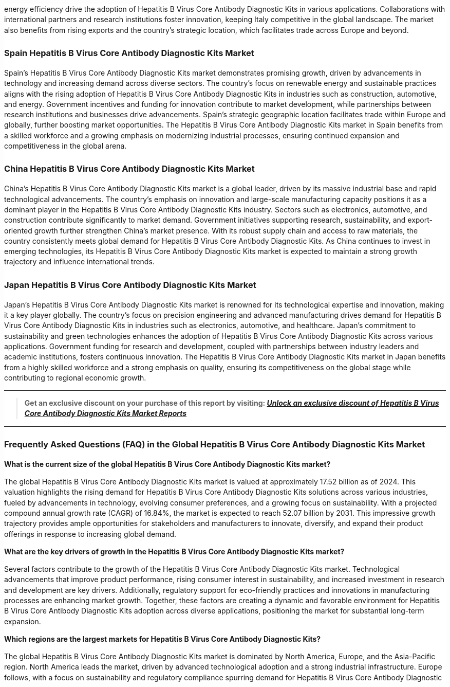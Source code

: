 energy efficiency drive the adoption of Hepatitis B Virus Core Antibody Diagnostic Kits in various applications. Collaborations with international partners and research institutions foster innovation, keeping Italy competitive in the global landscape. The market also benefits from rising exports and the country&rsquo;s strategic location, which facilitates trade across Europe and beyond.</p><h3>Spain Hepatitis B Virus Core Antibody Diagnostic Kits Market</h3><p>Spain&rsquo;s Hepatitis B Virus Core Antibody Diagnostic Kits market demonstrates promising growth, driven by advancements in technology and increasing demand across diverse sectors. The country&rsquo;s focus on renewable energy and sustainable practices aligns with the rising adoption of Hepatitis B Virus Core Antibody Diagnostic Kits in industries such as construction, automotive, and energy. Government incentives and funding for innovation contribute to market development, while partnerships between research institutions and businesses drive advancements. Spain&rsquo;s strategic geographic location facilitates trade within Europe and globally, further boosting market opportunities. The Hepatitis B Virus Core Antibody Diagnostic Kits market in Spain benefits from a skilled workforce and a growing emphasis on modernizing industrial processes, ensuring continued expansion and competitiveness in the global arena.</p><h3>China Hepatitis B Virus Core Antibody Diagnostic Kits Market</h3><p>China&rsquo;s Hepatitis B Virus Core Antibody Diagnostic Kits market is a global leader, driven by its massive industrial base and rapid technological advancements. The country&rsquo;s emphasis on innovation and large-scale manufacturing capacity positions it as a dominant player in the Hepatitis B Virus Core Antibody Diagnostic Kits industry. Sectors such as electronics, automotive, and construction contribute significantly to market demand. Government initiatives supporting research, sustainability, and export-oriented growth further strengthen China&rsquo;s market presence. With its robust supply chain and access to raw materials, the country consistently meets global demand for Hepatitis B Virus Core Antibody Diagnostic Kits. As China continues to invest in emerging technologies, its Hepatitis B Virus Core Antibody Diagnostic Kits market is expected to maintain a strong growth trajectory and influence international trends.</p><h3>Japan Hepatitis B Virus Core Antibody Diagnostic Kits Market</h3><p>Japan&rsquo;s Hepatitis B Virus Core Antibody Diagnostic Kits market is renowned for its technological expertise and innovation, making it a key player globally. The country&rsquo;s focus on precision engineering and advanced manufacturing drives demand for Hepatitis B Virus Core Antibody Diagnostic Kits in industries such as electronics, automotive, and healthcare. Japan&rsquo;s commitment to sustainability and green technologies enhances the adoption of Hepatitis B Virus Core Antibody Diagnostic Kits across various applications. Government funding for research and development, coupled with partnerships between industry leaders and academic institutions, fosters continuous innovation. The Hepatitis B Virus Core Antibody Diagnostic Kits market in Japan benefits from a highly skilled workforce and a strong emphasis on quality, ensuring its competitiveness on the global stage while contributing to regional economic growth.</p><hr /><blockquote><p><strong>Get an exclusive discount on your purchase of this report by visiting: <em><a href="://marketresearchpulse.com/ask-for-discount/139543?utm_source=Github&amp;utm_medium=052">Unlock an exclusive discount of Hepatitis B Virus Core Antibody Diagnostic Kits Market Reports</a></em>&nbsp;</strong></p></blockquote><hr /><h3>Frequently Asked Questions (FAQ) in the Global Hepatitis B Virus Core Antibody Diagnostic Kits Market</h3><p><strong>What is the current size of the global Hepatitis B Virus Core Antibody Diagnostic Kits market?</strong></p><p>The global Hepatitis B Virus Core Antibody Diagnostic Kits market is valued at approximately 17.52 billion as of 2024. This valuation highlights the rising demand for Hepatitis B Virus Core Antibody Diagnostic Kits solutions across various industries, fueled by advancements in technology, evolving consumer preferences, and a growing focus on sustainability. With a projected compound annual growth rate (CAGR) of 16.84%, the market is expected to reach 52.07 billion by 2031. This impressive growth trajectory provides ample opportunities for stakeholders and manufacturers to innovate, diversify, and expand their product offerings in response to increasing global demand.</p><p><strong>What are the key drivers of growth in the Hepatitis B Virus Core Antibody Diagnostic Kits market?</strong></p><p>Several factors contribute to the growth of the Hepatitis B Virus Core Antibody Diagnostic Kits market. Technological advancements that improve product performance, rising consumer interest in sustainability, and increased investment in research and development are key drivers. Additionally, regulatory support for eco-friendly practices and innovations in manufacturing processes are enhancing market growth. Together, these factors are creating a dynamic and favorable environment for Hepatitis B Virus Core Antibody Diagnostic Kits adoption across diverse applications, positioning the market for substantial long-term expansion.</p><p><strong>Which regions are the largest markets for Hepatitis B Virus Core Antibody Diagnostic Kits?</strong></p><p>The global Hepatitis B Virus Core Antibody Diagnostic Kits market is dominated by North America, Europe, and the Asia-Pacific region. North America leads the market, driven by advanced technological adoption and a strong industrial infrastructure. Europe follows, with a focus on sustainability and regulatory compliance spurring demand for Hepatitis B Virus Core Antibody Diagnostic